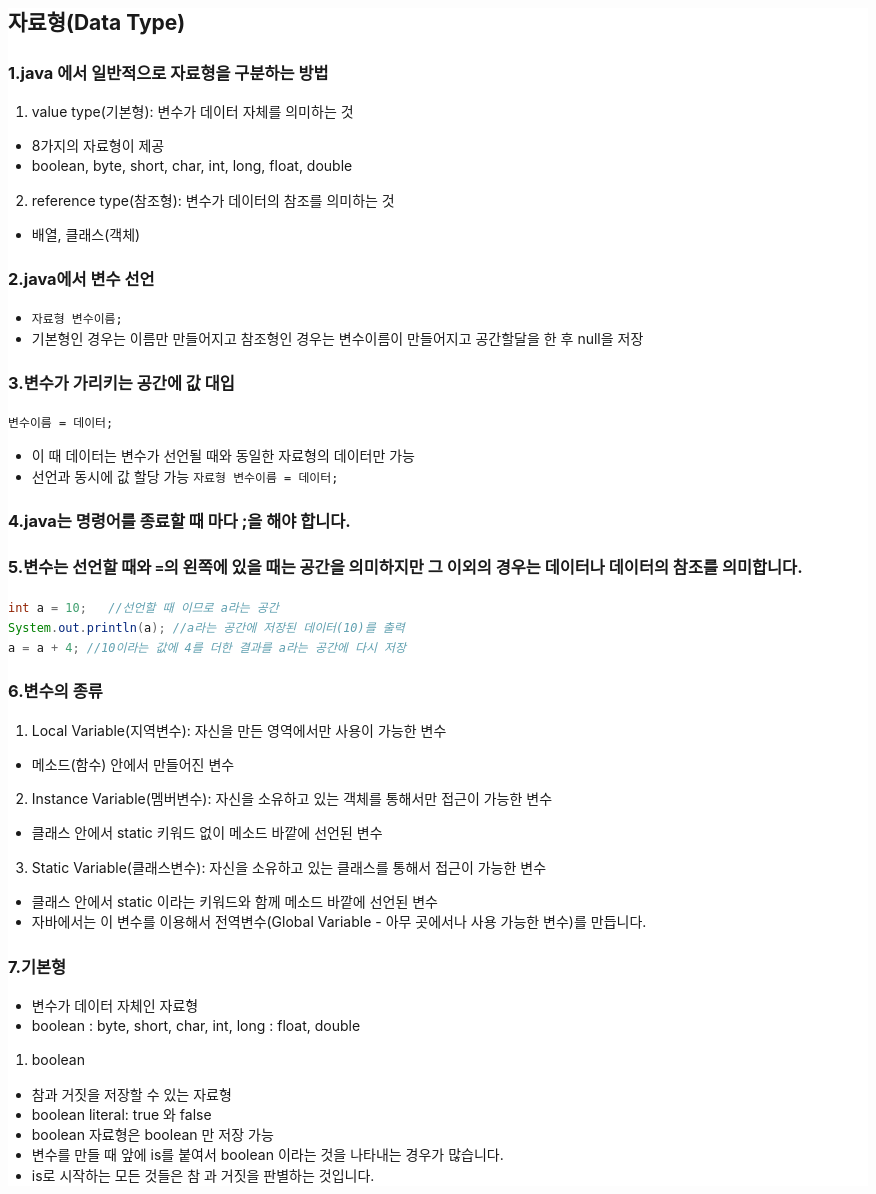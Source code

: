 ## 자료형(Data Type)
### 1.java 에서 일반적으로 자료형을 구분하는 방법
1) value type(기본형): 변수가 데이터 자체를 의미하는 것
* 8가지의 자료형이 제공
* boolean, byte, short, char, int, long, float, double

2) reference type(참조형): 변수가 데이터의 참조를 의미하는 것
* 배열, 클래스(객체)

### 2.java에서 변수 선언
* `자료형 변수이름;`
* 기본형인 경우는 이름만 만들어지고 참조형인 경우는 변수이름이 만들어지고 공간할달을 한 후 null을 저장

### 3.변수가 가리키는 공간에 값 대입
`변수이름 = 데이터;`  
* 이 때 데이터는 변수가 선언될 때와 동일한 자료형의 데이터만 가능
* 선언과 동시에 값 할당 가능
`자료형 변수이름 = 데이터;`  

### 4.java는 명령어를 종료할 때 마다 ;을 해야 합니다.

### 5.변수는 선언할 때와 `=`의 왼쪽에 있을 때는 공간을 의미하지만 그 이외의 경우는 데이터나 데이터의 참조를 의미합니다.

```java
int a = 10;   //선언할 때 이므로 a라는 공간
System.out.println(a); //a라는 공간에 저장된 데이터(10)를 출력
a = a + 4; //10이라는 값에 4를 더한 결과를 a라는 공간에 다시 저장
```

### 6.변수의 종류
1) Local Variable(지역변수): 자신을 만든 영역에서만 사용이 가능한 변수
* 메소드(함수) 안에서 만들어진 변수

2) Instance Variable(멤버변수): 자신을 소유하고 있는 객체를 통해서만 접근이 가능한 변수
* 클래스 안에서 static 키워드 없이 메소드 바깥에 선언된 변수

3) Static Variable(클래스변수): 자신을 소유하고 있는 클래스를 통해서 접근이 가능한 변수
* 클래스 안에서 static 이라는 키워드와 함께 메소드 바깥에 선언된 변수
* 자바에서는 이 변수를 이용해서 전역변수(Global Variable - 아무 곳에서나 사용 가능한 변수)를 만듭니다.

### 7.기본형
* 변수가 데이터 자체인 자료형
* boolean : byte, short, char, int, long : float, double

1) boolean
* 참과 거짓을 저장할 수 있는 자료형
* boolean literal: true 와 false
* boolean 자료형은 boolean 만 저장 가능
* 변수를 만들 때 앞에 is를 붙여서 boolean 이라는 것을 나타내는 경우가 많습니다.
* is로 시작하는 모든 것들은 참 과 거짓을 판별하는 것입니다.

